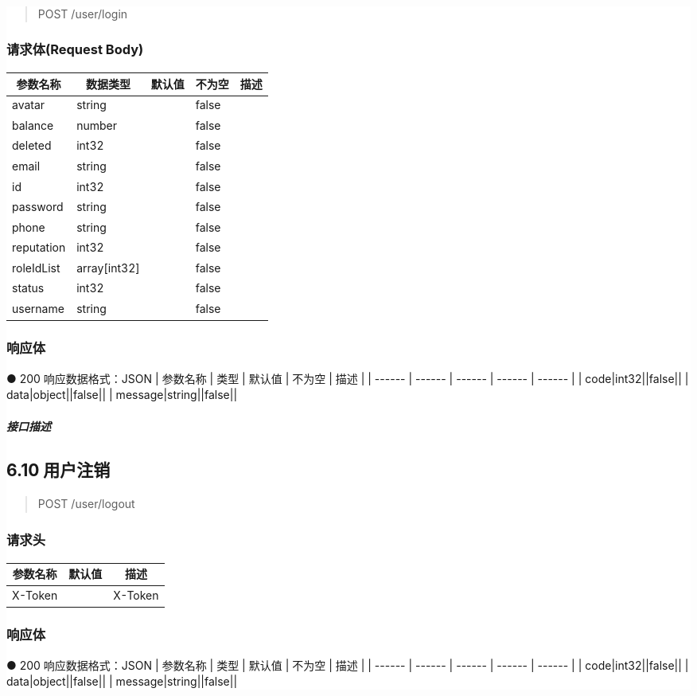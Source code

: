 > POST  /user/login
### 请求体(Request Body)
| 参数名称 | 数据类型 | 默认值 | 不为空 | 描述 |
| ------ | ------ | ------ | ------ | ------ |
| avatar|string||false||
| balance|number||false||
| deleted|int32||false||
| email|string||false||
| id|int32||false||
| password|string||false||
| phone|string||false||
| reputation|int32||false||
| roleIdList|array[int32]||false||
| status|int32||false||
| username|string||false||
### 响应体
● 200 响应数据格式：JSON
| 参数名称 | 类型 | 默认值 | 不为空 | 描述 |
| ------ | ------ | ------ | ------ | ------ |
| code|int32||false||
| data|object||false||
| message|string||false||

##### 接口描述
> 




## 6.10	用户注销

> POST  /user/logout
### 请求头
| 参数名称 | 默认值 | 描述 |
| ------ | ------ | ------ |
|X-Token||X-Token|
### 响应体
● 200 响应数据格式：JSON
| 参数名称 | 类型 | 默认值 | 不为空 | 描述 |
| ------ | ------ | ------ | ------ | ------ |
| code|int32||false||
| data|object||false||
| message|string||false||
